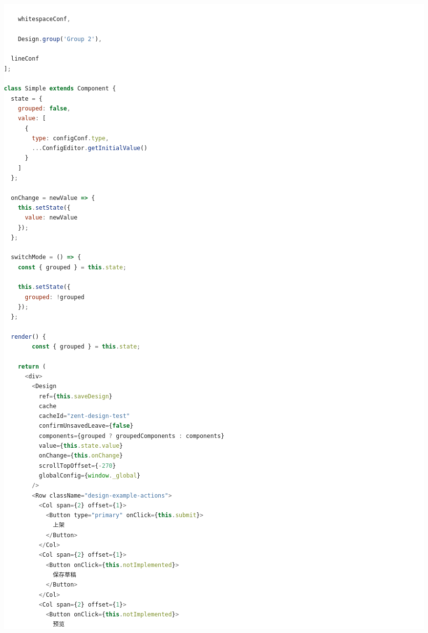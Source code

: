 ```js

	whitespaceConf,

	Design.group('Group 2'),
	
  lineConf
];

class Simple extends Component {
  state = {
    grouped: false,
    value: [
      {
        type: configConf.type,
        ...ConfigEditor.getInitialValue()
      }
    ]
  };

  onChange = newValue => {
    this.setState({
      value: newValue
    });
  };

  switchMode = () => {
    const { grouped } = this.state;

    this.setState({
      grouped: !grouped
    });
  };

  render() {
		const { grouped } = this.state;

    return (
      <div>
        <Design
          ref={this.saveDesign}
          cache
          cacheId="zent-design-test"
          confirmUnsavedLeave={false}
          components={grouped ? groupedComponents : components}
          value={this.state.value}
          onChange={this.onChange}
          scrollTopOffset={-270}
          globalConfig={window._global}
        />
        <Row className="design-example-actions">
          <Col span={2} offset={1}>
            <Button type="primary" onClick={this.submit}>
              上架
            </Button>
          </Col>
          <Col span={2} offset={1}>
            <Button onClick={this.notImplemented}>
              保存草稿
            </Button>
          </Col>
          <Col span={2} offset={1}>
            <Button onClick={this.notImplemented}>
              预览
```
